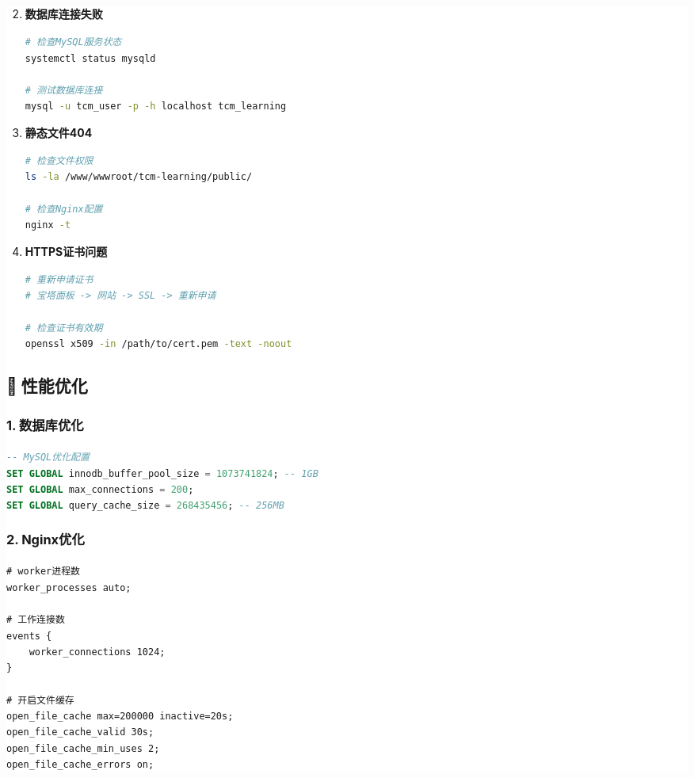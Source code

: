 2. **数据库连接失败**
   ```bash
   # 检查MySQL服务状态
   systemctl status mysqld
   
   # 测试数据库连接
   mysql -u tcm_user -p -h localhost tcm_learning
   ```

3. **静态文件404**
   ```bash
   # 检查文件权限
   ls -la /www/wwwroot/tcm-learning/public/
   
   # 检查Nginx配置
   nginx -t
   ```

4. **HTTPS证书问题**
   ```bash
   # 重新申请证书
   # 宝塔面板 -> 网站 -> SSL -> 重新申请
   
   # 检查证书有效期
   openssl x509 -in /path/to/cert.pem -text -noout
   ```

## 🎯 性能优化

### 1. 数据库优化

```sql
-- MySQL优化配置
SET GLOBAL innodb_buffer_pool_size = 1073741824; -- 1GB
SET GLOBAL max_connections = 200;
SET GLOBAL query_cache_size = 268435456; -- 256MB
```

### 2. Nginx优化

```nginx
# worker进程数
worker_processes auto;

# 工作连接数
events {
    worker_connections 1024;
}

# 开启文件缓存
open_file_cache max=200000 inactive=20s;
open_file_cache_valid 30s;
open_file_cache_min_uses 2;
open_file_cache_errors on;
```
